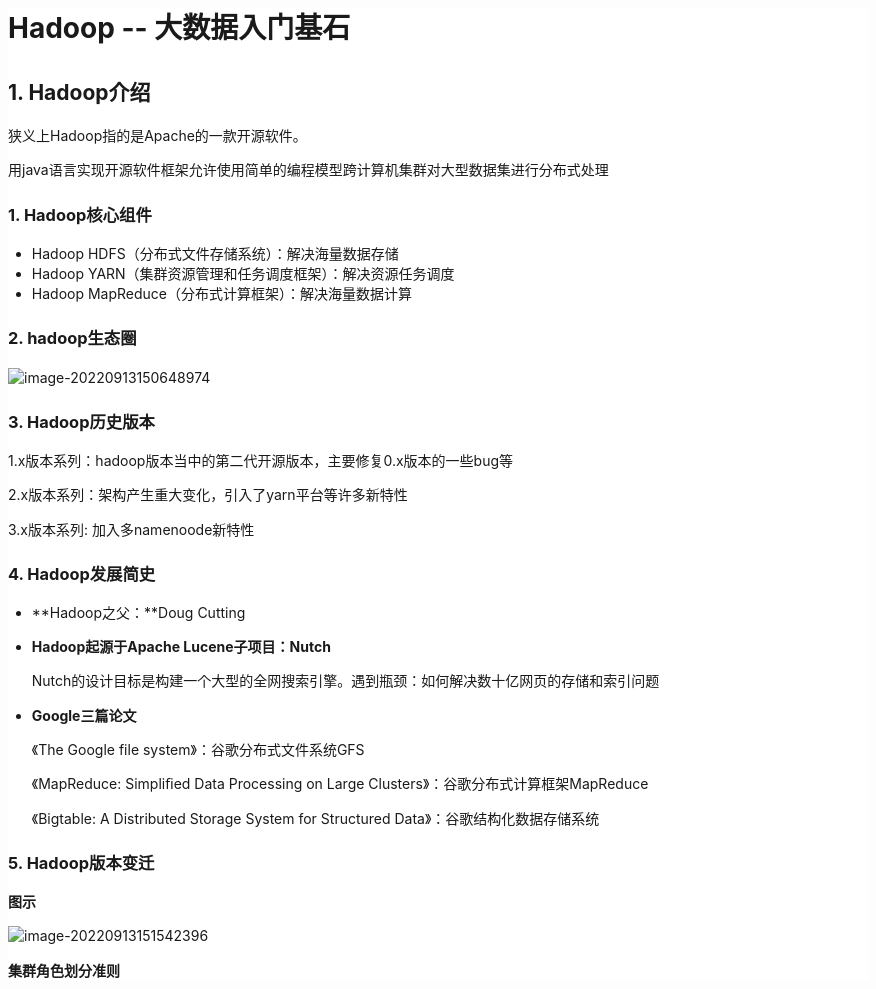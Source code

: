 

# Hadoop -- 大数据入门基石

## 1. Hadoop介绍

狭义上Hadoop指的是Apache的一款开源软件。

用java语言实现开源软件框架允许使用简单的编程模型跨计算机集群对大型数据集进行分布式处理

### 1. Hadoop核心组件

-   Hadoop HDFS（分布式文件存储系统）：解决海量数据存储
-   Hadoop YARN（集群资源管理和任务调度框架）：解决资源任务调度
-   Hadoop MapReduce（分布式计算框架）：解决海量数据计算



### 2. hadoop生态圈

![image-20220913150648974](E:\黑马培训\Hadoop生态圈\assets\image-20220913150648974.png)



### 3. Hadoop历史版本

1.x版本系列：hadoop版本当中的第二代开源版本，主要修复0.x版本的一些bug等 

2.x版本系列：架构产生重大变化，引入了yarn平台等许多新特性 

3.x版本系列: 加入多namenoode新特性



### 4. Hadoop发展简史 

- **Hadoop之父：**Doug Cutting

- **Hadoop起源于Apache Lucene子项目：Nutch**

   Nutch的设计目标是构建一个大型的全网搜索引擎。遇到瓶颈：如何解决数十亿网页的存储和索引问题

- **Google三篇论文**

  《The Google file system》：谷歌分布式文件系统GFS

  《MapReduce: Simpliﬁed Data Processing on Large Clusters》：谷歌分布式计算框架MapReduce

  《Bigtable: A Distributed Storage System for Structured Data》：谷歌结构化数据存储系统



### 5. Hadoop版本变迁

**图示**

![image-20220913151542396](E:\黑马培训\Hadoop生态圈\assets\image-20220913151542396.png)

**集群角色划分准则**
